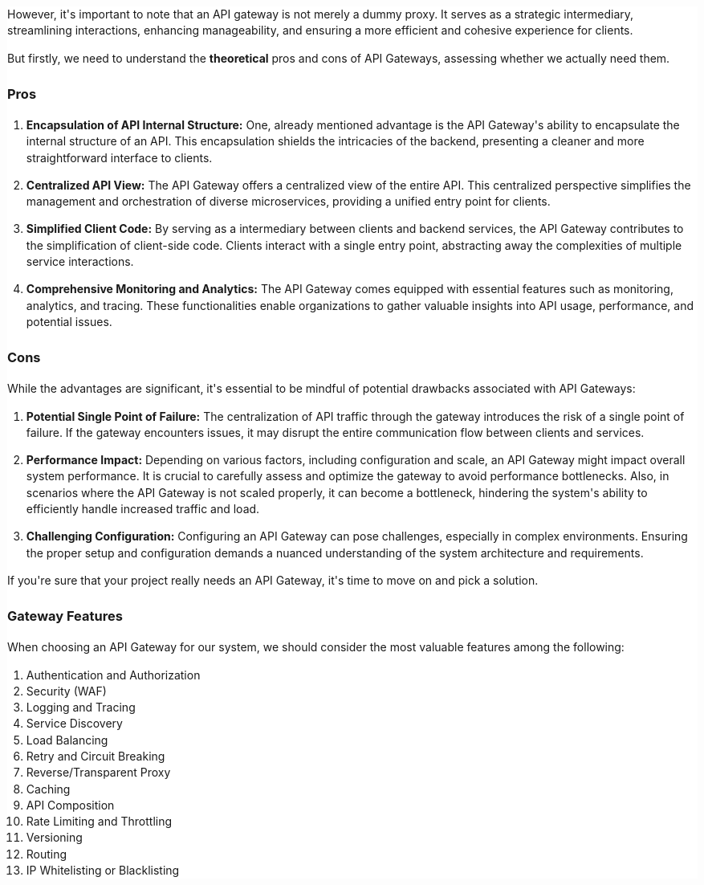 However, it's important to note that an API gateway is not merely a dummy proxy. It serves as a strategic intermediary, streamlining interactions, enhancing manageability, and ensuring a more efficient and cohesive experience for clients.

But firstly, we need to understand the **theoretical** pros and cons of API Gateways, assessing whether we actually need them.

### Pros

1. **Encapsulation of API Internal Structure:** One, already mentioned advantage is the API Gateway's ability to encapsulate the internal structure of an API. This encapsulation shields the intricacies of the backend, presenting a cleaner and more straightforward interface to clients.

2. **Centralized API View:** The API Gateway offers a centralized view of the entire API. This centralized perspective simplifies the management and orchestration of diverse microservices, providing a unified entry point for clients.

3. **Simplified Client Code:** By serving as a intermediary between clients and backend services, the API Gateway contributes to the simplification of client-side code. Clients interact with a single entry point, abstracting away the complexities of multiple service interactions.

4. **Comprehensive Monitoring and Analytics:** The API Gateway comes equipped with essential features such as monitoring, analytics, and tracing. These functionalities enable organizations to gather valuable insights into API usage, performance, and potential issues.

### Cons

While the advantages are significant, it's essential to be mindful of potential drawbacks associated with API Gateways:

1. **Potential Single Point of Failure:** The centralization of API traffic through the gateway introduces the risk of a single point of failure. If the gateway encounters issues, it may disrupt the entire communication flow between clients and services.

2. **Performance Impact:** Depending on various factors, including configuration and scale, an API Gateway might impact overall system performance. It is crucial to carefully assess and optimize the gateway to avoid performance bottlenecks. Also, in scenarios where the API Gateway is not scaled properly, it can become a bottleneck, hindering the system's ability to efficiently handle increased traffic and load.

3. **Challenging Configuration:** Configuring an API Gateway can pose challenges, especially in complex environments. Ensuring the proper setup and configuration demands a nuanced understanding of the system architecture and requirements.

If you're sure that your project really needs an API Gateway, it's time to move on and pick a solution.

### Gateway Features

When choosing an API Gateway for our system, we should consider the most valuable features among the following:

1. Authentication and Authorization
2. Security (WAF)
3. Logging and Tracing
4. Service Discovery
5. Load Balancing
6. Retry and Circuit Breaking
7. Reverse/Transparent Proxy
8. Caching
9.  API Composition
10. Rate Limiting and Throttling
11. Versioning
12. Routing
13. IP Whitelisting or Blacklisting
